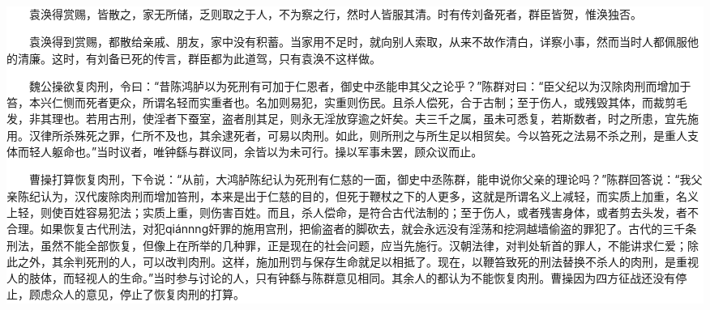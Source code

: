 　　袁涣得赏赐，皆散之，家无所储，乏则取之于人，不为察之行，然时人皆服其清。时有传刘备死者，群臣皆贺，惟涣独否。

　　袁涣得到赏赐，都散给亲戚、朋友，家中没有积蓄。当家用不足时，就向别人索取，从来不故作清白，详察小事，然而当时人都佩服他的清廉。这时，有刘备已死的传言，群臣都为此道驾，只有袁涣不这样做。

　　魏公操欲复肉刑，令曰：“昔陈鸿胪以为死刑有可加于仁恩者，御史中丞能申其父之论乎？”陈群对曰：“臣父纪以为汉除肉刑而增加于笞，本兴仁恻而死者更众，所谓名轻而实重者也。名加则易犯，实重则伤民。且杀人偿死，合于古制；至于伤人，或残毁其体，而裁剪毛发，非其理也。若用古刑，使淫者下蚕室，盗者刖其足，则永无淫放穿逾之奸矣。夫三千之属，虽未可悉复，若斯数者，时之所患，宜先施用。汉律所杀殊死之罪，仁所不及也，其余逮死者，可易以肉刑。如此，则所刑之与所生足以相贸矣。今以笞死之法易不杀之刑，是重人支体而轻人躯命也。”当时议者，唯钟繇与群议同，余皆以为未可行。操以军事未罢，顾众议而止。

　　曹操打算恢复肉刑，下令说：“从前，大鸿胪陈纪认为死刑有仁慈的一面，御史中丞陈群，能申说你父亲的理论吗？”陈群回答说：“我父亲陈纪认为，汉代废除肉刑而增加笞刑，本来是出于仁慈的目的，但死于鞭杖之下的人更多，这就是所谓名义上减轻，而实质上加重，名义上轻，则使百姓容易犯法；实质上重，则伤害百姓。而且，杀人偿命，是符合古代法制的；至于伤人，或者残害身体，或者剪去头发，者不合理。如果恢复古代刑法，对犯qiánnng奸罪的施用宫刑，把偷盗者的脚砍去，就会永远没有淫荡和挖洞越墙偷盗的罪犯了。古代的三千条刑法，虽然不能全部恢复，但像上在所举的几种罪，正是现在的社会问题，应当先施行。汉朝法律，对判处斩首的罪人，不能讲求仁爱；除此之外，其余判死刑的人，可以改判肉刑。这样，施加刑罚与保存生命就足以相抵了。现在，以鞭笞致死的刑法替换不杀人的肉刑，是重视人的肢体，而轻视人的生命。”当时参与讨论的人，只有钟繇与陈群意见相同。其余人的都认为不能恢复肉刑。曹操因为四方征战还没有停止，顾虑众人的意见，停止了恢复肉刑的打算。